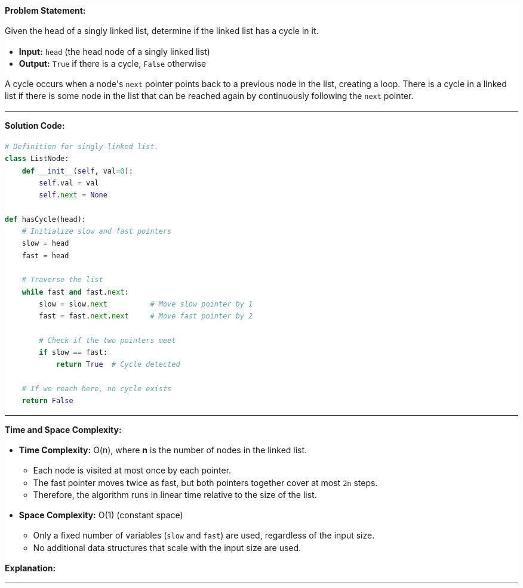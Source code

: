 **Problem Statement:**

Given the head of a singly linked list, determine if the linked list has a cycle in it.

- **Input:** `head` (the head node of a singly linked list)
- **Output:** `True` if there is a cycle, `False` otherwise

A cycle occurs when a node's `next` pointer points back to a previous node in the list, creating a loop. There is a cycle in a linked list if there is some node in the list that can be reached again by continuously following the `next` pointer.

---

**Solution Code:**

```python
# Definition for singly-linked list.
class ListNode:
    def __init__(self, val=0):
        self.val = val
        self.next = None

def hasCycle(head):
    # Initialize slow and fast pointers
    slow = head
    fast = head

    # Traverse the list
    while fast and fast.next:
        slow = slow.next          # Move slow pointer by 1
        fast = fast.next.next     # Move fast pointer by 2

        # Check if the two pointers meet
        if slow == fast:
            return True  # Cycle detected

    # If we reach here, no cycle exists
    return False
```

---

**Time and Space Complexity:**

- **Time Complexity:** O(n), where **n** is the number of nodes in the linked list.
  - Each node is visited at most once by each pointer.
  - The fast pointer moves twice as fast, but both pointers together cover at most `2n` steps.
  - Therefore, the algorithm runs in linear time relative to the size of the list.

- **Space Complexity:** O(1) (constant space)
  - Only a fixed number of variables (`slow` and `fast`) are used, regardless of the input size.
  - No additional data structures that scale with the input size are used.

**Explanation:**


---
